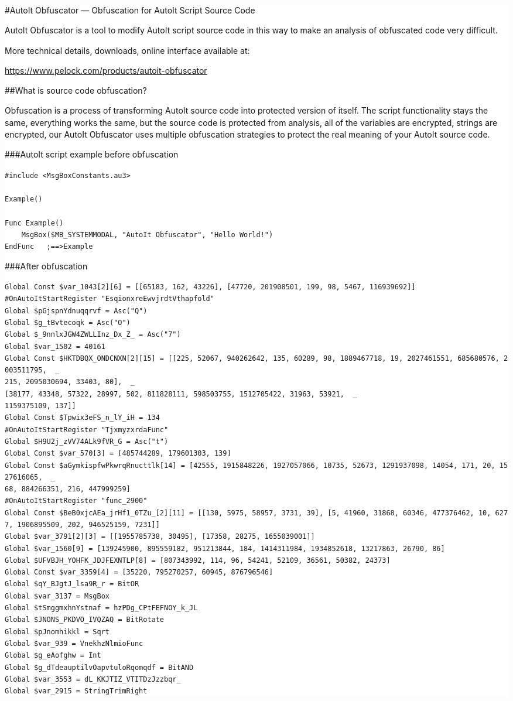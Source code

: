 #AutoIt Obfuscator — Obfuscation for AutoIt Script Source Code

AutoIt Obfuscator is a tool to modify AutoIt script source code in this way to
make an analysis of obfuscated code very difficult.

More technical details, downloads, online interface available at: 

https://www.pelock.com/products/autoit-obfuscator

##What is source code obfuscation?

Obfuscation is a process of transforming AutoIt source code into protected
version of itself. The script functionality stays the same, everything works
the same, but the source code is protected from analysis, all of the variables
are encrypted, strings are encrypted, our AutoIt Obfuscator uses multiple
obfuscation strategies to protect the real meaning of your AutoIt source code.

###AutoIt script example before obfuscation 

```autoit
#include <MsgBoxConstants.au3>

Example()

Func Example()
    MsgBox($MB_SYSTEMMODAL, "AutoIt Obfuscator", "Hello World!")
EndFunc   ;==>Example
```

###After obfuscation

```autoit
Global Const $var_1043[2][6] = [[65183, 162, 43226], [47720, 201908501, 199, 98, 5467, 116939692]]
#OnAutoItStartRegister "EsqionxreEwvjrdtVthapfold"
Global $pGjspnYdnuqqrvf = Asc("Q")
Global $g_tBvtecoqk = Asc("O")
Global $_9nnlxJGW4ZWLLInz_Dx_Z_ = Asc("7")
Global $var_1502 = 40161
Global Const $HKTDBQX_ONDCNXN[2][15] = [[225, 52067, 940262642, 135, 60289, 98, 1889467718, 19, 2027461551, 685680576, 2003511795,  _
215, 2095030694, 33403, 80],  _
[38177, 43348, 57322, 28997, 502, 811828111, 598503755, 1512705422, 31963, 53921,  _
1159375109, 137]]
Global Const $Tpwix3eFS_n_lY_iH = 134
#OnAutoItStartRegister "TjxmyzxrdaFunc"
Global $H9U2j_zVV74ALk9fVR_G = Asc("t")
Global Const $var_570[3] = [485744289, 179601303, 139]
Global Const $aGymkispfwPkwrqRnucttlk[14] = [42555, 1915848226, 1927057066, 10735, 52673, 1291937098, 14054, 171, 20, 1527616065,  _
68, 884266351, 216, 447999259]
#OnAutoItStartRegister "func_2900"
Global Const $BeB0xjcAEa_jrHf1_0TZu_[2][11] = [[130, 5975, 58957, 3731, 39], [5, 41960, 31868, 60346, 477376462, 10, 6277, 1906895509, 202, 946525159, 7231]]
Global $var_3791[2][3] = [[1955785738, 30495], [17358, 28275, 1655039001]]
Global $var_1560[9] = [139245900, 895559182, 951213844, 184, 1414311984, 1934852618, 13217863, 26790, 86]
Global $UFVBJH_YOHFK_JDJFEXNTLP[8] = [807343992, 114, 96, 54241, 52109, 36561, 50382, 24373]
Global Const $var_3359[4] = [35220, 795270257, 60945, 876796546]
Global $qY_BJgtJ_lsa9R_r = BitOR
Global $var_3137 = MsgBox
Global $tSmggmxhnYstnaf = hzPDg_CPtFEFNOY_k_JL
Global $JNONS_PKDVO_IVQZAQ = BitRotate
Global $pJnomhikkl = Sqrt
Global $var_939 = VnekhzNlmioFunc
Global $g_eAofghw = Int
Global $g_dTdeauptilvOapvtuloRqomqdf = BitAND
Global $var_3553 = dL_KKJTIZ_VTITDzJzzbqr_
Global $var_2915 = StringTrimRight
```